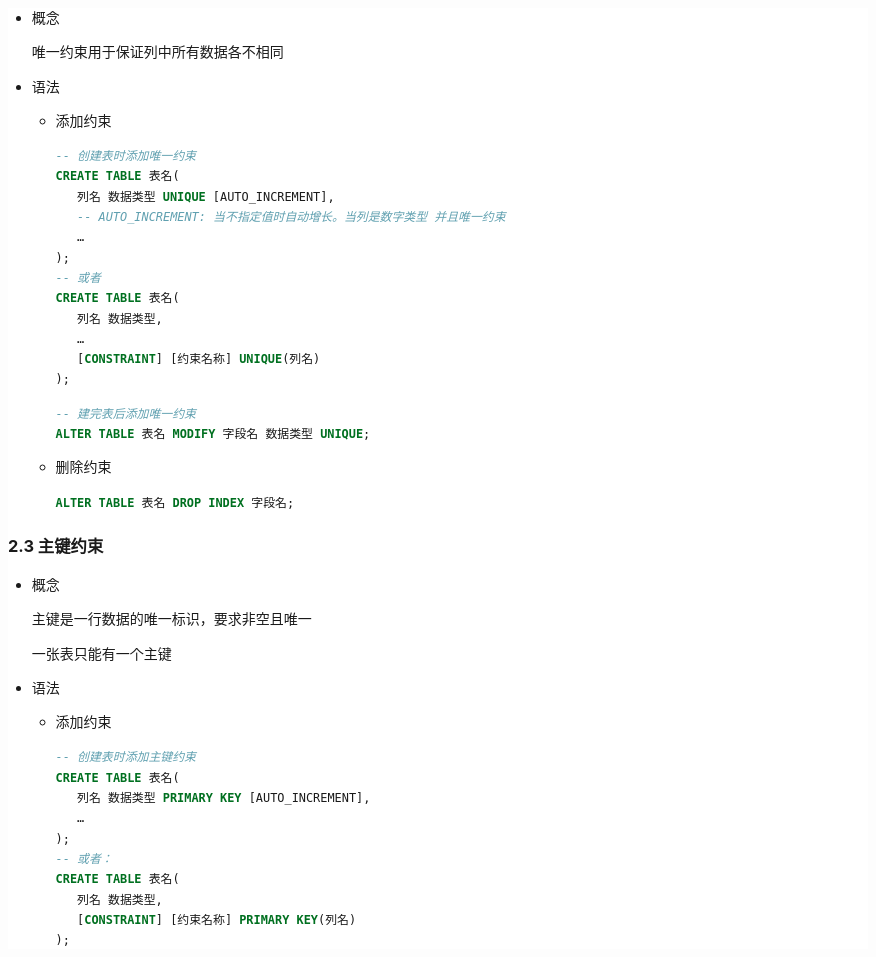 * 概念

  唯一约束用于保证列中所有数据各不相同

* 语法

  * 添加约束

    ```sql
    -- 创建表时添加唯一约束
    CREATE TABLE 表名(
       列名 数据类型 UNIQUE [AUTO_INCREMENT],
       -- AUTO_INCREMENT: 当不指定值时自动增长。当列是数字类型 并且唯一约束
       …
    ); 
    -- 或者
    CREATE TABLE 表名(
       列名 数据类型,
       …
       [CONSTRAINT] [约束名称] UNIQUE(列名)
    ); 
    ```

    ```sql
    -- 建完表后添加唯一约束
    ALTER TABLE 表名 MODIFY 字段名 数据类型 UNIQUE;
    ```

  * 删除约束

    ```sql
    ALTER TABLE 表名 DROP INDEX 字段名;
    ```



### 2.3 主键约束

* 概念

  主键是一行数据的唯一标识，要求非空且唯一

  一张表只能有一个主键

* 语法

  * 添加约束

    ```sql
    -- 创建表时添加主键约束
    CREATE TABLE 表名(
       列名 数据类型 PRIMARY KEY [AUTO_INCREMENT],
       …
    );
    -- 或者：
    CREATE TABLE 表名(
       列名 数据类型,
       [CONSTRAINT] [约束名称] PRIMARY KEY(列名)
    ); 
    